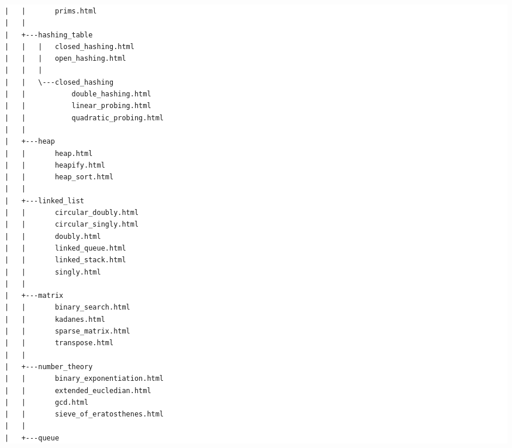     |   |       prims.html
    |   |
    |   +---hashing_table
    |   |   |   closed_hashing.html
    |   |   |   open_hashing.html
    |   |   |
    |   |   \---closed_hashing
    |   |           double_hashing.html
    |   |           linear_probing.html
    |   |           quadratic_probing.html
    |   |
    |   +---heap
    |   |       heap.html
    |   |       heapify.html
    |   |       heap_sort.html
    |   |
    |   +---linked_list
    |   |       circular_doubly.html
    |   |       circular_singly.html
    |   |       doubly.html
    |   |       linked_queue.html
    |   |       linked_stack.html
    |   |       singly.html
    |   |
    |   +---matrix
    |   |       binary_search.html
    |   |       kadanes.html
    |   |       sparse_matrix.html
    |   |       transpose.html
    |   |
    |   +---number_theory
    |   |       binary_exponentiation.html
    |   |       extended_eucledian.html
    |   |       gcd.html
    |   |       sieve_of_eratosthenes.html
    |   |
    |   +---queue